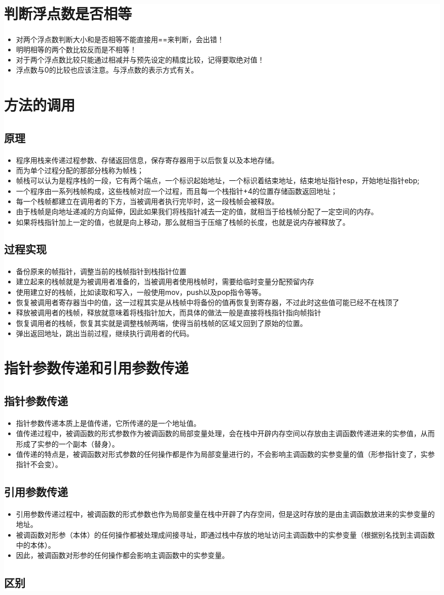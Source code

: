 
# 判断浮点数是否相等

- 对两个浮点数判断大小和是否相等不能直接用==来判断，会出错！
- 明明相等的两个数比较反而是不相等！
- 对于两个浮点数比较只能通过相减并与预先设定的精度比较，记得要取绝对值！
- 浮点数与0的比较也应该注意。与浮点数的表示方式有关。



# 方法的调用

## 原理

- 程序用栈来传递过程参数、存储返回信息，保存寄存器用于以后恢复以及本地存储。
- 而为单个过程分配的那部分栈称为帧栈；
- 帧栈可以认为是程序栈的一段，它有两个端点，一个标识起始地址，一个标识着结束地址，结束地址指针esp，开始地址指针ebp;
- 一个程序由一系列栈帧构成，这些栈帧对应一个过程，而且每一个栈指针+4的位置存储函数返回地址；
- 每一个栈帧都建立在调用者的下方，当被调用者执行完毕时，这一段栈帧会被释放。
- 由于栈帧是向地址递减的方向延伸，因此如果我们将栈指针减去一定的值，就相当于给栈帧分配了一定空间的内存。
- 如果将栈指针加上一定的值，也就是向上移动，那么就相当于压缩了栈帧的长度，也就是说内存被释放了。

## 过程实现

- 备份原来的帧指针，调整当前的栈帧指针到栈指针位置
- 建立起来的栈帧就是为被调用者准备的，当被调用者使用栈帧时，需要给临时变量分配预留内存
- 使用建立好的栈帧，比如读取和写入，一般使用mov，push以及pop指令等等。
- 恢复被调用者寄存器当中的值，这一过程其实是从栈帧中将备份的值再恢复到寄存器，不过此时这些值可能已经不在栈顶了
- 释放被调用者的栈帧，释放就意味着将栈指针加大，而具体的做法一般是直接将栈指针指向帧指针
- 恢复调用者的栈帧，恢复其实就是调整栈帧两端，使得当前栈帧的区域又回到了原始的位置。
- 弹出返回地址，跳出当前过程，继续执行调用者的代码。



# 指针参数传递和引用参数传递

## 指针参数传递

- 指针参数传递本质上是值传递，它所传递的是一个地址值。
- 值传递过程中，被调函数的形式参数作为被调函数的局部变量处理，会在栈中开辟内存空间以存放由主调函数传递进来的实参值，从而形成了实参的一个副本（替身）。
- 值传递的特点是，被调函数对形式参数的任何操作都是作为局部变量进行的，不会影响主调函数的实参变量的值（形参指针变了，实参指针不会变）。

## 引用参数传递

- 引用参数传递过程中，被调函数的形式参数也作为局部变量在栈中开辟了内存空间，但是这时存放的是由主调函数放进来的实参变量的地址。
- 被调函数对形参（本体）的任何操作都被处理成间接寻址，即通过栈中存放的地址访问主调函数中的实参变量（根据别名找到主调函数中的本体）。
- 因此，被调函数对形参的任何操作都会影响主调函数中的实参变量。

## 区别
